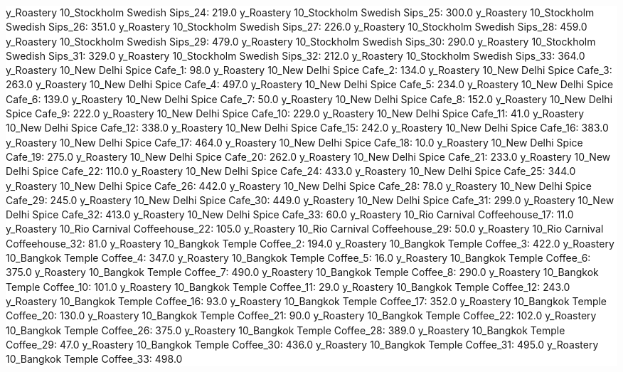 y_Roastery 10_Stockholm Swedish Sips_24: 219.0
y_Roastery 10_Stockholm Swedish Sips_25: 300.0
y_Roastery 10_Stockholm Swedish Sips_26: 351.0
y_Roastery 10_Stockholm Swedish Sips_27: 226.0
y_Roastery 10_Stockholm Swedish Sips_28: 459.0
y_Roastery 10_Stockholm Swedish Sips_29: 479.0
y_Roastery 10_Stockholm Swedish Sips_30: 290.0
y_Roastery 10_Stockholm Swedish Sips_31: 329.0
y_Roastery 10_Stockholm Swedish Sips_32: 212.0
y_Roastery 10_Stockholm Swedish Sips_33: 364.0
y_Roastery 10_New Delhi Spice Cafe_1: 98.0
y_Roastery 10_New Delhi Spice Cafe_2: 134.0
y_Roastery 10_New Delhi Spice Cafe_3: 263.0
y_Roastery 10_New Delhi Spice Cafe_4: 497.0
y_Roastery 10_New Delhi Spice Cafe_5: 234.0
y_Roastery 10_New Delhi Spice Cafe_6: 139.0
y_Roastery 10_New Delhi Spice Cafe_7: 50.0
y_Roastery 10_New Delhi Spice Cafe_8: 152.0
y_Roastery 10_New Delhi Spice Cafe_9: 222.0
y_Roastery 10_New Delhi Spice Cafe_10: 229.0
y_Roastery 10_New Delhi Spice Cafe_11: 41.0
y_Roastery 10_New Delhi Spice Cafe_12: 338.0
y_Roastery 10_New Delhi Spice Cafe_15: 242.0
y_Roastery 10_New Delhi Spice Cafe_16: 383.0
y_Roastery 10_New Delhi Spice Cafe_17: 464.0
y_Roastery 10_New Delhi Spice Cafe_18: 10.0
y_Roastery 10_New Delhi Spice Cafe_19: 275.0
y_Roastery 10_New Delhi Spice Cafe_20: 262.0
y_Roastery 10_New Delhi Spice Cafe_21: 233.0
y_Roastery 10_New Delhi Spice Cafe_22: 110.0
y_Roastery 10_New Delhi Spice Cafe_24: 433.0
y_Roastery 10_New Delhi Spice Cafe_25: 344.0
y_Roastery 10_New Delhi Spice Cafe_26: 442.0
y_Roastery 10_New Delhi Spice Cafe_28: 78.0
y_Roastery 10_New Delhi Spice Cafe_29: 245.0
y_Roastery 10_New Delhi Spice Cafe_30: 449.0
y_Roastery 10_New Delhi Spice Cafe_31: 299.0
y_Roastery 10_New Delhi Spice Cafe_32: 413.0
y_Roastery 10_New Delhi Spice Cafe_33: 60.0
y_Roastery 10_Rio Carnival Coffeehouse_17: 11.0
y_Roastery 10_Rio Carnival Coffeehouse_22: 105.0
y_Roastery 10_Rio Carnival Coffeehouse_29: 50.0
y_Roastery 10_Rio Carnival Coffeehouse_32: 81.0
y_Roastery 10_Bangkok Temple Coffee_2: 194.0
y_Roastery 10_Bangkok Temple Coffee_3: 422.0
y_Roastery 10_Bangkok Temple Coffee_4: 347.0
y_Roastery 10_Bangkok Temple Coffee_5: 16.0
y_Roastery 10_Bangkok Temple Coffee_6: 375.0
y_Roastery 10_Bangkok Temple Coffee_7: 490.0
y_Roastery 10_Bangkok Temple Coffee_8: 290.0
y_Roastery 10_Bangkok Temple Coffee_10: 101.0
y_Roastery 10_Bangkok Temple Coffee_11: 29.0
y_Roastery 10_Bangkok Temple Coffee_12: 243.0
y_Roastery 10_Bangkok Temple Coffee_16: 93.0
y_Roastery 10_Bangkok Temple Coffee_17: 352.0
y_Roastery 10_Bangkok Temple Coffee_20: 130.0
y_Roastery 10_Bangkok Temple Coffee_21: 90.0
y_Roastery 10_Bangkok Temple Coffee_22: 102.0
y_Roastery 10_Bangkok Temple Coffee_26: 375.0
y_Roastery 10_Bangkok Temple Coffee_28: 389.0
y_Roastery 10_Bangkok Temple Coffee_29: 47.0
y_Roastery 10_Bangkok Temple Coffee_30: 436.0
y_Roastery 10_Bangkok Temple Coffee_31: 495.0
y_Roastery 10_Bangkok Temple Coffee_33: 498.0